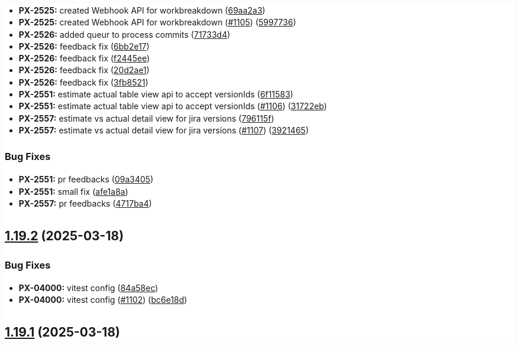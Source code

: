 * **PX-2525:** created Webhook API for workbreakdown ([69aa2a3](https://github.com/studiographene/pulse-data-integration/commit/69aa2a3d24d92379bfa97fe2ba61ebd70729e5b3))
* **PX-2525:** created Webhook API for workbreakdown ([#1105](https://github.com/studiographene/pulse-data-integration/issues/1105)) ([5997736](https://github.com/studiographene/pulse-data-integration/commit/5997736503c4f49474131d64e0f348cd17f00765))
* **PX-2526:** added queur to process commits ([71733d4](https://github.com/studiographene/pulse-data-integration/commit/71733d490a62eb5b22ef7ad275715bbad1ba782e))
* **PX-2526:** feedback fix ([6bb2e17](https://github.com/studiographene/pulse-data-integration/commit/6bb2e17d78380e5088cb3b5192ac6c8f589b167a))
* **PX-2526:** feedback fix ([f2445ee](https://github.com/studiographene/pulse-data-integration/commit/f2445eeeb937d544017c57ae1828ae85963f3ed0))
* **PX-2526:** feedback fix ([20d2ae1](https://github.com/studiographene/pulse-data-integration/commit/20d2ae1963830f0bef95ea6c9f4a34ad14feeddb))
* **PX-2526:** feedback fix ([3fb8521](https://github.com/studiographene/pulse-data-integration/commit/3fb852173e11f263770fa2d861a8c1a76486285e))
* **PX-2551:** estimate actual table view api to accept versionIds ([6f11583](https://github.com/studiographene/pulse-data-integration/commit/6f115835557339cb0423fd4e7fdb3762d3aafa0a))
* **PX-2551:** estimate actual table view api to accept versionIds ([#1106](https://github.com/studiographene/pulse-data-integration/issues/1106)) ([31722eb](https://github.com/studiographene/pulse-data-integration/commit/31722eb44f9cd1310a14cb66ba670ee0a82cea35))
* **PX-2557:** estimate vs actual detail view for jira versions ([796115f](https://github.com/studiographene/pulse-data-integration/commit/796115f90e6a10c44f6939edfc2dfda9aa2775a1))
* **PX-2557:** estimate vs actual detail view for jira versions ([#1107](https://github.com/studiographene/pulse-data-integration/issues/1107)) ([3921465](https://github.com/studiographene/pulse-data-integration/commit/3921465feb2ae0bcf0588c30b6fe559c3ee4aa95))


### Bug Fixes

* **PX-2551:** pr feedbacks ([09a3405](https://github.com/studiographene/pulse-data-integration/commit/09a3405210001fb2ad866abe6a4f2b4c78364461))
* **PX-2551:** small fix ([afe1a8a](https://github.com/studiographene/pulse-data-integration/commit/afe1a8a77b8a8e7c83726a810d2537ae19642f6e))
* **PX-2557:** pr feedbacks ([4717ba4](https://github.com/studiographene/pulse-data-integration/commit/4717ba40bf0ab0918426f94904cd1c0911b818bb))

## [1.19.2](https://github.com/studiographene/pulse-data-integration/compare/v1.19.1...v1.19.2) (2025-03-18)


### Bug Fixes

* **PX-04000:** vitest config ([84a58ec](https://github.com/studiographene/pulse-data-integration/commit/84a58ec992c2788e8b92010f921d98becad07282))
* **PX-04000:** vitest config ([#1102](https://github.com/studiographene/pulse-data-integration/issues/1102)) ([bc6e18d](https://github.com/studiographene/pulse-data-integration/commit/bc6e18d3c1ef8700645a4f070709632a83a306a9))

## [1.19.1](https://github.com/studiographene/pulse-data-integration/compare/v1.19.0...v1.19.1) (2025-03-18)

